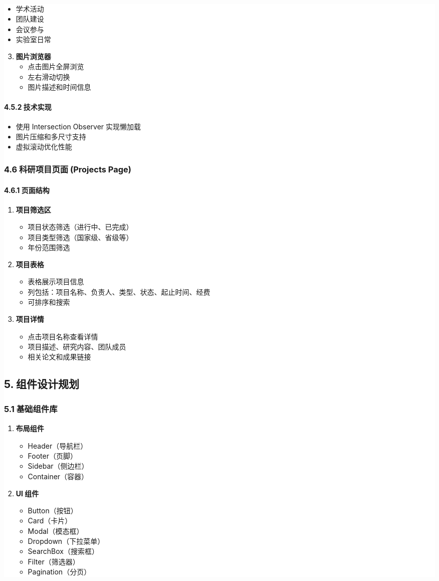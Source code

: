    - 学术活动
   - 团队建设
   - 会议参与
   - 实验室日常

3. **图片浏览器**
   - 点击图片全屏浏览
   - 左右滑动切换
   - 图片描述和时间信息

#### 4.5.2 技术实现

- 使用 Intersection Observer 实现懒加载
- 图片压缩和多尺寸支持
- 虚拟滚动优化性能

### 4.6 科研项目页面 (Projects Page)

#### 4.6.1 页面结构

1. **项目筛选区**

   - 项目状态筛选（进行中、已完成）
   - 项目类型筛选（国家级、省级等）
   - 年份范围筛选

2. **项目表格**

   - 表格展示项目信息
   - 列包括：项目名称、负责人、类型、状态、起止时间、经费
   - 可排序和搜索

3. **项目详情**
   - 点击项目名称查看详情
   - 项目描述、研究内容、团队成员
   - 相关论文和成果链接

## 5. 组件设计规划

### 5.1 基础组件库

1. **布局组件**

   - Header（导航栏）
   - Footer（页脚）
   - Sidebar（侧边栏）
   - Container（容器）

2. **UI 组件**

   - Button（按钮）
   - Card（卡片）
   - Modal（模态框）
   - Dropdown（下拉菜单）
   - SearchBox（搜索框）
   - Filter（筛选器）
   - Pagination（分页）

